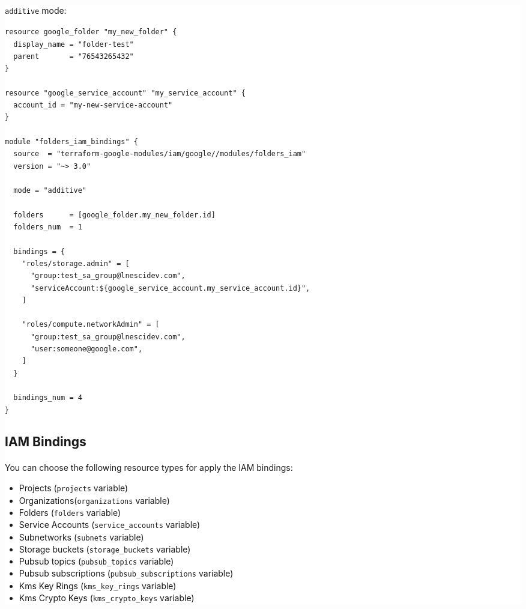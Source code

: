 ```hcl
```

`additive` mode:

```hcl
resource google_folder "my_new_folder" {
  display_name = "folder-test"
  parent       = "76543265432"
}

resource "google_service_account" "my_service_account" {
  account_id = "my-new-service-account"
}

module "folders_iam_bindings" {
  source  = "terraform-google-modules/iam/google//modules/folders_iam"
  version = "~> 3.0"

  mode = "additive"

  folders      = [google_folder.my_new_folder.id]
  folders_num  = 1

  bindings = {
    "roles/storage.admin" = [
      "group:test_sa_group@lnescidev.com",
      "serviceAccount:${google_service_account.my_service_account.id}",
    ]

    "roles/compute.networkAdmin" = [
      "group:test_sa_group@lnescidev.com",
      "user:someone@google.com",
    ]
  }

  bindings_num = 4
}
```

## IAM Bindings

You can choose the following resource types for apply the IAM bindings:

- Projects (`projects` variable)
- Organizations(`organizations` variable)
- Folders (`folders` variable)
- Service Accounts (`service_accounts` variable)
- Subnetworks (`subnets` variable)
- Storage buckets (`storage_buckets` variable)
- Pubsub topics (`pubsub_topics` variable)
- Pubsub subscriptions (`pubsub_subscriptions` variable)
- Kms Key Rings (`kms_key_rings` variable)
- Kms Crypto Keys (`kms_crypto_keys` variable)


[v1.1.1]: https://registry.terraform.io/modules/terraform-google-modules/iam/google/1.1.1
[terraform-0.12-upgrade]: https://www.terraform.io/upgrade-guides/0-12.html